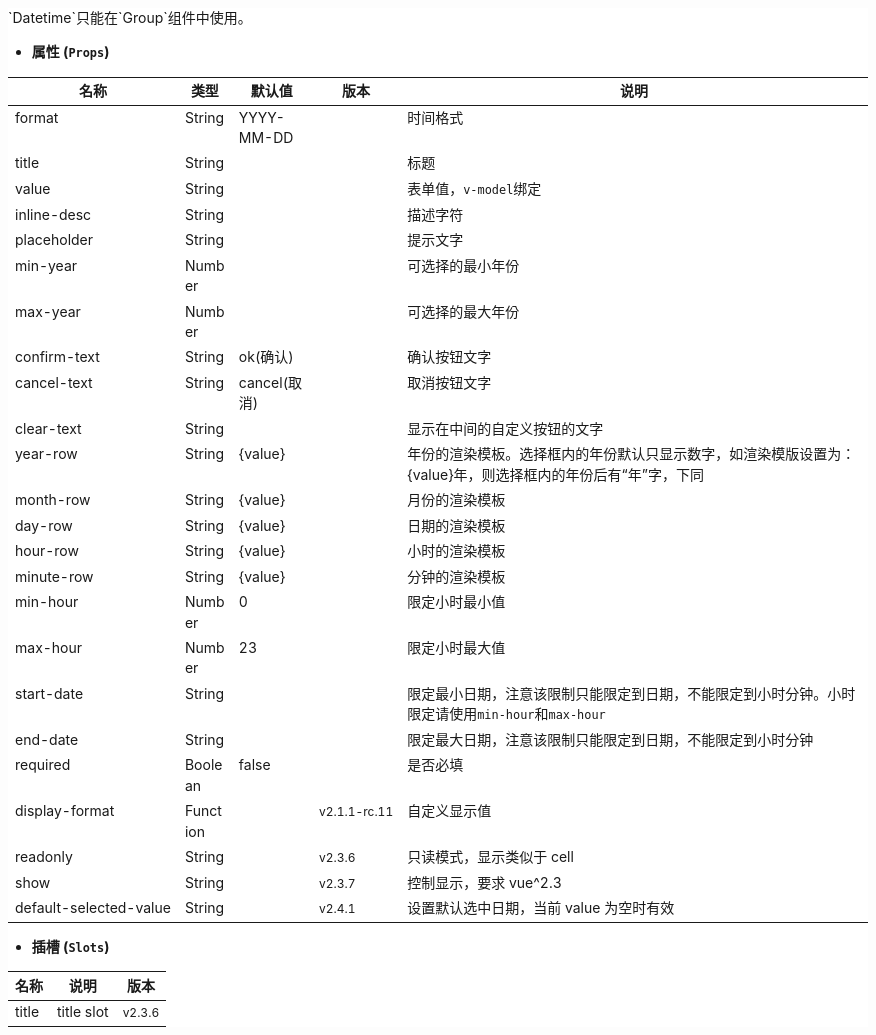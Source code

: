 <p class="warning">
    `Datetime`只能在`Group`组件中使用。
</p>

* **属性 (`Props`)**

|  名称  | 类型  |  默认值  |  版本  |  说明  |
|-------|-------|-------|-------|-------|
| <span class="prop-key" style="white-space:nowrap;">format</span> | <span class="type type-string">String</span> | YYYY-MM-DD | &nbsp; | 时间格式 |
| <span class="prop-key" style="white-space:nowrap;">title</span> | <span class="type type-string">String</span> | &nbsp; | &nbsp; | 标题 |
| <span class="prop-key" style="white-space:nowrap;">value</span> | <span class="type type-string">String</span> | &nbsp; | &nbsp; | 表单值，`v-model`绑定 |
| <span class="prop-key" style="white-space:nowrap;">inline-desc</span> | <span class="type type-string">String</span> | &nbsp; | &nbsp; | 描述字符 |
| <span class="prop-key" style="white-space:nowrap;">placeholder</span> | <span class="type type-string">String</span> | &nbsp; | &nbsp; | 提示文字 |
| <span class="prop-key" style="white-space:nowrap;">min-year</span> | <span class="type type-number">Number</span> | &nbsp; | &nbsp; | 可选择的最小年份 |
| <span class="prop-key" style="white-space:nowrap;">max-year</span> | <span class="type type-number">Number</span> | &nbsp; | &nbsp; | 可选择的最大年份 |
| <span class="prop-key" style="white-space:nowrap;">confirm-text</span> | <span class="type type-string">String</span> | ok(确认) | &nbsp; | 确认按钮文字 |
| <span class="prop-key" style="white-space:nowrap;">cancel-text</span> | <span class="type type-string">String</span> | cancel(取消) | &nbsp; | 取消按钮文字 |
| <span class="prop-key" style="white-space:nowrap;">clear-text</span> | <span class="type type-string">String</span> | &nbsp; | &nbsp; | 显示在中间的自定义按钮的文字 |
| <span class="prop-key" style="white-space:nowrap;">year-row</span> | <span class="type type-string">String</span> | {value} | &nbsp; | 年份的渲染模板。选择框内的年份默认只显示数字，如渲染模版设置为：{value}年，则选择框内的年份后有“年”字，下同 |
| <span class="prop-key" style="white-space:nowrap;">month-row</span> | <span class="type type-string">String</span> | {value} | &nbsp; | 月份的渲染模板 |
| <span class="prop-key" style="white-space:nowrap;">day-row</span> | <span class="type type-string">String</span> | {value} | &nbsp; | 日期的渲染模板 |
| <span class="prop-key" style="white-space:nowrap;">hour-row</span> | <span class="type type-string">String</span> | {value} | &nbsp; | 小时的渲染模板 |
| <span class="prop-key" style="white-space:nowrap;">minute-row</span> | <span class="type type-string">String</span> | {value} | &nbsp; | 分钟的渲染模板 |
| <span class="prop-key" style="white-space:nowrap;">min-hour</span> | <span class="type type-number">Number</span> | 0 | &nbsp; | 限定小时最小值 |
| <span class="prop-key" style="white-space:nowrap;">max-hour</span> | <span class="type type-number">Number</span> | 23 | &nbsp; | 限定小时最大值 |
| <span class="prop-key" style="white-space:nowrap;">start-date</span> | <span class="type type-string">String</span> | &nbsp; | &nbsp; | 限定最小日期，注意该限制只能限定到日期，不能限定到小时分钟。小时限定请使用`min-hour`和`max-hour` |
| <span class="prop-key" style="white-space:nowrap;">end-date</span> | <span class="type type-string">String</span> | &nbsp; | &nbsp; | 限定最大日期，注意该限制只能限定到日期，不能限定到小时分钟 |
| <span class="prop-key" style="white-space:nowrap;">required</span> | <span class="type type-boolean">Boolean</span> | false | &nbsp; | 是否必填 |
| <span class="prop-key" style="white-space:nowrap;">display-format</span> | <span class="type type-function">Function</span> | &nbsp; | <span style="font-size:12px;white-space:nowrap;">v2.1.1-rc.11</span> | 自定义显示值 |
| <span class="prop-key" style="white-space:nowrap;">readonly</span> | <span class="type type-string">String</span> | &nbsp; | <span style="font-size:12px;white-space:nowrap;">v2.3.6</span> | 只读模式，显示类似于 cell |
| <span class="prop-key" style="white-space:nowrap;">show</span> | <span class="type type-string">String</span> | &nbsp; | <span style="font-size:12px;white-space:nowrap;">v2.3.7</span> | 控制显示，要求 vue^2.3 |
| <span class="prop-key" style="white-space:nowrap;">default-selected-value</span> | <span class="type type-string">String</span> | &nbsp; | <span style="font-size:12px;white-space:nowrap;">v2.4.1</span> | 设置默认选中日期，当前 value 为空时有效 |

* **插槽 (`Slots`)**

|  名称  |  说明  |  版本  |
|-------|-------|-------|
| <span class="prop-key" style="white-space:nowrap;">title</span> | title slot | <span style="font-size:12px;white-space:nowrap;">v2.3.6</span> |
